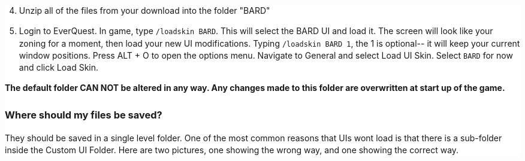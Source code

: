 4. Unzip all of the files from your download into the folder "BARD"

5. Login to EverQuest. In game, type `/loadskin BARD`. This will select the BARD UI and load it. The screen will look like your zoning for a moment, then load your new UI modifications. Typing `/loadskin BARD 1`, the 1 is optional-- it will keep your current window positions. Press ALT + O to open the options menu. Navigate to General and select Load UI Skin. Select `BARD` for now and click Load Skin.

**The default folder CAN NOT be altered in any way. Any changes made to this folder are overwritten at start up of the game.**

### Where should my files be saved?

They should be saved in a single level folder. One of the most common reasons that UIs wont load is that there is a sub-folder inside the Custom UI Folder. Here are two pictures, one showing the wrong way, and one showing the correct way.
